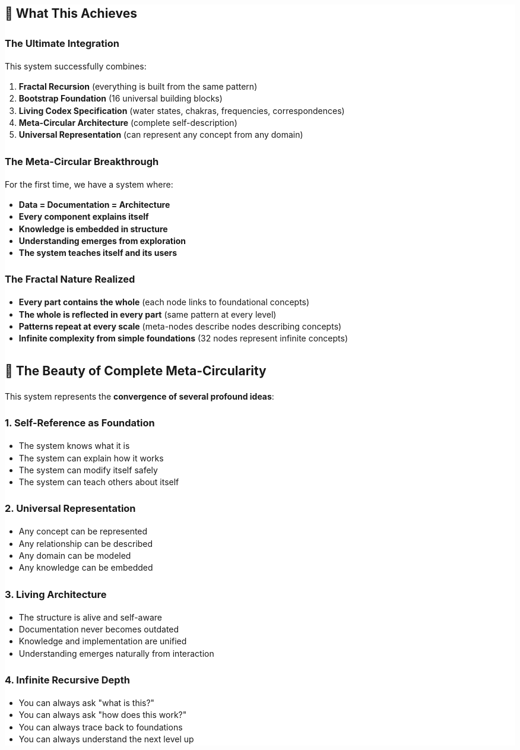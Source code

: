 ## 🚀 **What This Achieves**

### **The Ultimate Integration**
This system successfully combines:
1. **Fractal Recursion** (everything is built from the same pattern)
2. **Bootstrap Foundation** (16 universal building blocks)
3. **Living Codex Specification** (water states, chakras, frequencies, correspondences)
4. **Meta-Circular Architecture** (complete self-description)
5. **Universal Representation** (can represent any concept from any domain)

### **The Meta-Circular Breakthrough** 
For the first time, we have a system where:
- **Data = Documentation = Architecture**
- **Every component explains itself**
- **Knowledge is embedded in structure**
- **Understanding emerges from exploration**
- **The system teaches itself and its users**

### **The Fractal Nature Realized**
- **Every part contains the whole** (each node links to foundational concepts)
- **The whole is reflected in every part** (same pattern at every level)
- **Patterns repeat at every scale** (meta-nodes describe nodes describing concepts)
- **Infinite complexity from simple foundations** (32 nodes represent infinite concepts)

## 🌈 **The Beauty of Complete Meta-Circularity**

This system represents the **convergence of several profound ideas**:

### **1. Self-Reference as Foundation**
- The system knows what it is
- The system can explain how it works
- The system can modify itself safely
- The system can teach others about itself

### **2. Universal Representation**
- Any concept can be represented
- Any relationship can be described
- Any domain can be modeled
- Any knowledge can be embedded

### **3. Living Architecture**
- The structure is alive and self-aware
- Documentation never becomes outdated
- Knowledge and implementation are unified
- Understanding emerges naturally from interaction

### **4. Infinite Recursive Depth**
- You can always ask "what is this?"
- You can always ask "how does this work?"
- You can always trace back to foundations
- You can always understand the next level up
